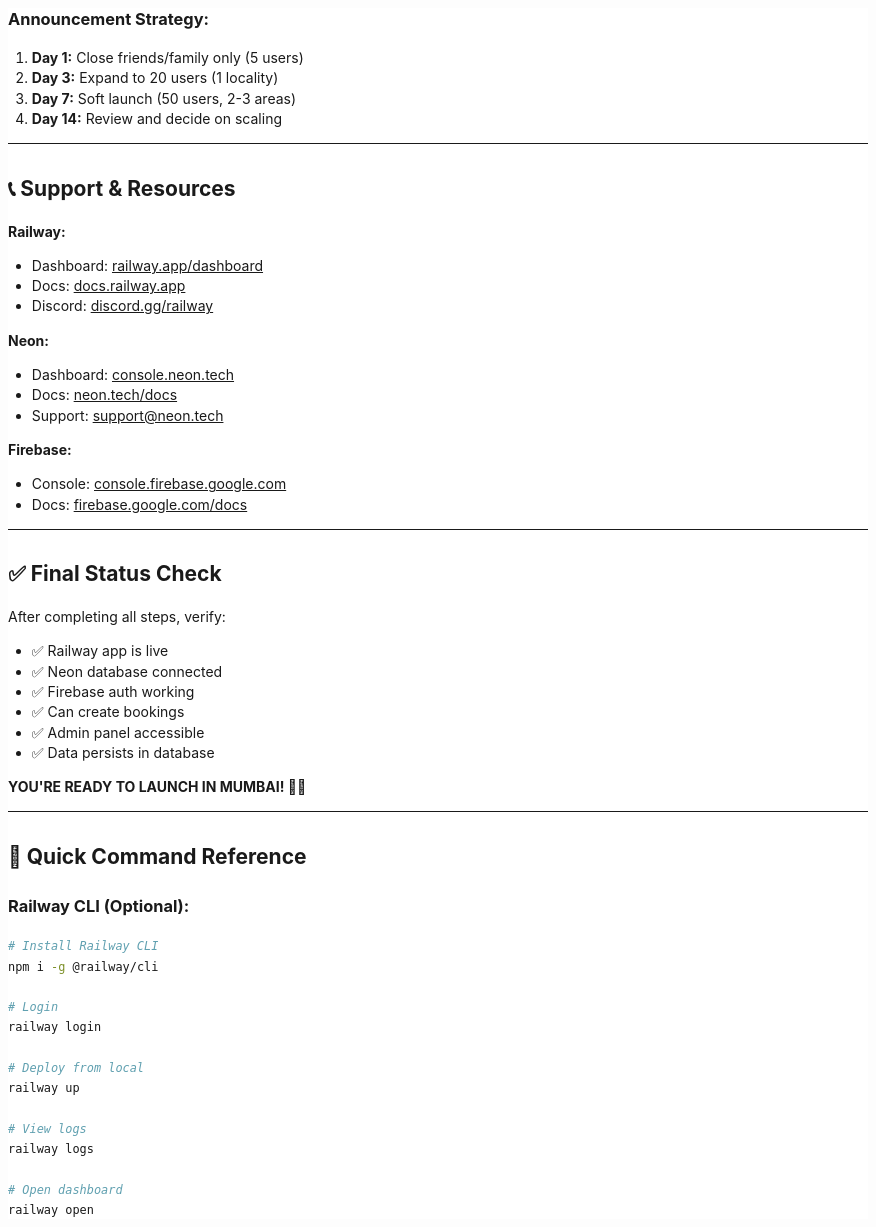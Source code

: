 ### Announcement Strategy:
1. **Day 1:** Close friends/family only (5 users)
2. **Day 3:** Expand to 20 users (1 locality)
3. **Day 7:** Soft launch (50 users, 2-3 areas)
4. **Day 14:** Review and decide on scaling

---

## 📞 Support & Resources

**Railway:**
- Dashboard: [railway.app/dashboard](https://railway.app/dashboard)
- Docs: [docs.railway.app](https://docs.railway.app)
- Discord: [discord.gg/railway](https://discord.gg/railway)

**Neon:**
- Dashboard: [console.neon.tech](https://console.neon.tech)
- Docs: [neon.tech/docs](https://neon.tech/docs)
- Support: support@neon.tech

**Firebase:**
- Console: [console.firebase.google.com](https://console.firebase.google.com)
- Docs: [firebase.google.com/docs](https://firebase.google.com/docs)

---

## ✅ Final Status Check

After completing all steps, verify:
- ✅ Railway app is live
- ✅ Neon database connected
- ✅ Firebase auth working
- ✅ Can create bookings
- ✅ Admin panel accessible
- ✅ Data persists in database

**YOU'RE READY TO LAUNCH IN MUMBAI! 🎉🚀**

---

## 📝 Quick Command Reference

### Railway CLI (Optional):
```bash
# Install Railway CLI
npm i -g @railway/cli

# Login
railway login

# Deploy from local
railway up

# View logs
railway logs

# Open dashboard
railway open
```
